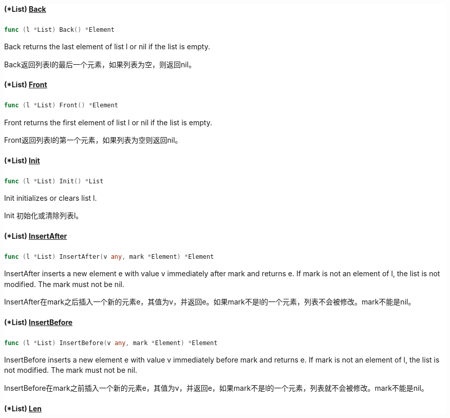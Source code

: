#### (*List) [Back](https://cs.opensource.google/go/go/+/go1.20.1:src/container/list/list.go;l=77) 

``` go linenums="1"
func (l *List) Back() *Element
```

Back returns the last element of list l or nil if the list is empty.

Back返回列表l的最后一个元素，如果列表为空，则返回nil。

#### (*List) [Front](https://cs.opensource.google/go/go/+/go1.20.1:src/container/list/list.go;l=69) 

``` go linenums="1"
func (l *List) Front() *Element
```

Front returns the first element of list l or nil if the list is empty.

Front返回列表l的第一个元素，如果列表为空则返回nil。

#### (*List) [Init](https://cs.opensource.google/go/go/+/go1.20.1:src/container/list/list.go;l=54) 

``` go linenums="1"
func (l *List) Init() *List
```

Init initializes or clears list l.

Init 初始化或清除列表l。

#### (*List) [InsertAfter](https://cs.opensource.google/go/go/+/go1.20.1:src/container/list/list.go;l=169) 

``` go linenums="1"
func (l *List) InsertAfter(v any, mark *Element) *Element
```

InsertAfter inserts a new element e with value v immediately after mark and returns e. If mark is not an element of l, the list is not modified. The mark must not be nil.

InsertAfter在mark之后插入一个新的元素e，其值为v，并返回e。如果mark不是l的一个元素，列表不会被修改。mark不能是nil。

#### (*List) [InsertBefore](https://cs.opensource.google/go/go/+/go1.20.1:src/container/list/list.go;l=158) 

``` go linenums="1"
func (l *List) InsertBefore(v any, mark *Element) *Element
```

InsertBefore inserts a new element e with value v immediately before mark and returns e. If mark is not an element of l, the list is not modified. The mark must not be nil.

InsertBefore在mark之前插入一个新的元素e，其值为v，并返回e，如果mark不是l的一个元素，列表就不会被修改。mark不能是nil。

#### (*List) [Len](https://cs.opensource.google/go/go/+/go1.20.1:src/container/list/list.go;l=66) 

